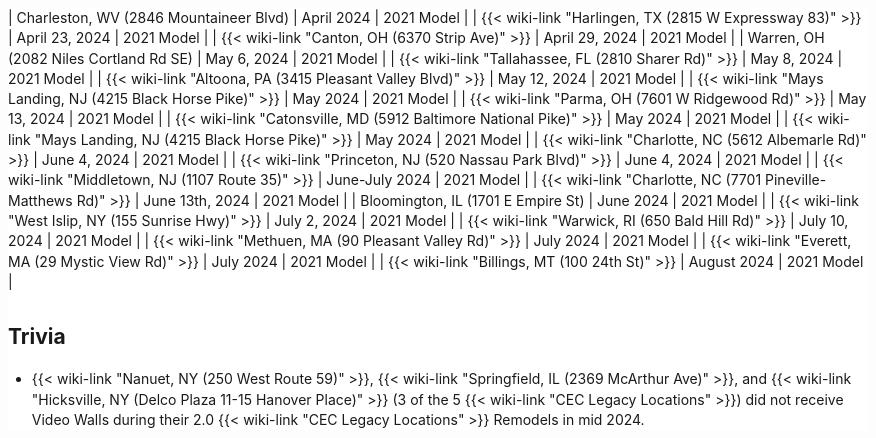 | Charleston, WV (2846 Mountaineer Blvd)                                      | April 2024            | 2021 Model           |
| {{< wiki-link "Harlingen, TX (2815 W Expressway 83)" >}}              | April 23, 2024        | 2021 Model           |
| {{< wiki-link "Canton, OH (6370 Strip Ave)" >}}                       | April 29, 2024        | 2021 Model           |
| Warren, OH (2082 Niles Cortland Rd SE)                                      | May 6, 2024           | 2021 Model           |
| {{< wiki-link "Tallahassee, FL (2810 Sharer Rd)" >}}                  | May 8, 2024           | 2021 Model           |
| {{< wiki-link "Altoona, PA (3415 Pleasant Valley Blvd)" >}}           | May 12, 2024          | 2021 Model           |
| {{< wiki-link "Mays Landing, NJ (4215 Black Horse Pike)" >}}          | May 2024              | 2021 Model           |
| {{< wiki-link "Parma, OH (7601 W Ridgewood Rd)" >}}                   | May 13, 2024          | 2021 Model           |
| {{< wiki-link "Catonsville, MD (5912 Baltimore National Pike)" >}}    | May 2024              | 2021 Model           |
| {{< wiki-link "Mays Landing, NJ (4215 Black Horse Pike)" >}}          | May 2024              | 2021 Model           |
| {{< wiki-link "Charlotte, NC (5612 Albemarle Rd)" >}}                 | June 4, 2024          | 2021 Model           |
| {{< wiki-link "Princeton, NJ (520 Nassau Park Blvd)" >}}              | June 4, 2024          | 2021 Model           |
| {{< wiki-link "Middletown, NJ (1107 Route 35)" >}}                    | June-July 2024        | 2021 Model           |
| {{< wiki-link "Charlotte, NC (7701 Pineville-Matthews Rd)" >}}        | June 13th, 2024       | 2021 Model           |
| Bloomington, IL (1701 E Empire St)                                          | June 2024             | 2021 Model           |
| {{< wiki-link "West Islip, NY (155 Sunrise Hwy)" >}}                  | July 2, 2024          | 2021 Model           |
| {{< wiki-link "Warwick, RI (650 Bald Hill Rd)" >}}                    | July 10, 2024         | 2021 Model           |
| {{< wiki-link "Methuen, MA (90 Pleasant Valley Rd)" >}}               | July 2024             | 2021 Model           |
| {{< wiki-link "Everett, MA (29 Mystic View Rd)" >}}                   | July 2024             | 2021 Model           |
| {{< wiki-link "Billings, MT (100 24th St)" >}}                        | August 2024           | 2021 Model           |

## Trivia

- {{< wiki-link "Nanuet, NY (250 West Route 59)" >}}, {{< wiki-link "Springfield, IL (2369 McArthur Ave)" >}}, and {{< wiki-link "Hicksville, NY (Delco Plaza 11-15 Hanover Place)" >}} (3 of the 5 {{< wiki-link "CEC Legacy Locations" >}}) did not receive Video Walls during their 2.0 {{< wiki-link "CEC Legacy Locations" >}} Remodels in mid 2024.